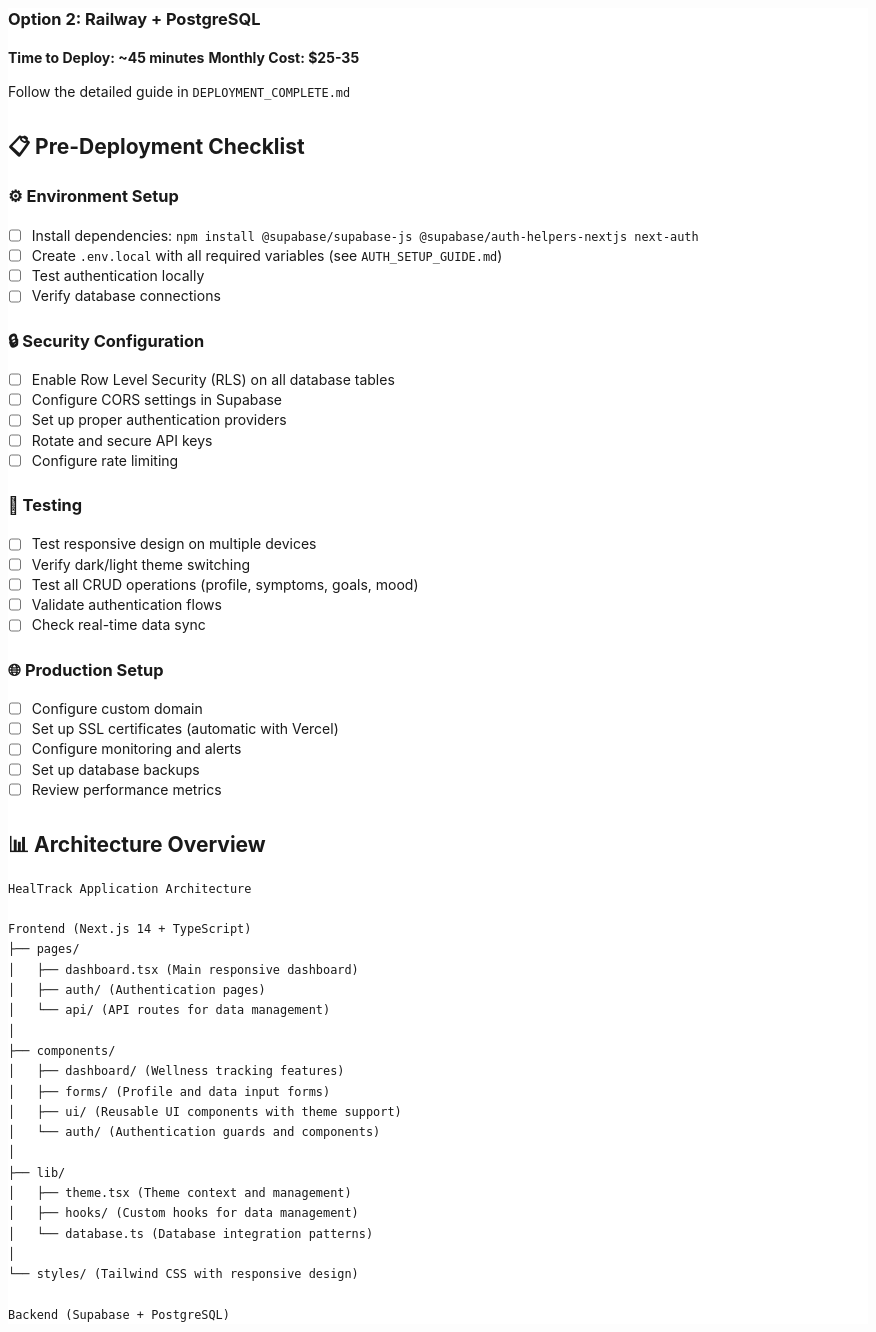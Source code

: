### Option 2: Railway + PostgreSQL

**Time to Deploy: ~45 minutes**
**Monthly Cost: $25-35**

Follow the detailed guide in `DEPLOYMENT_COMPLETE.md`

## 📋 Pre-Deployment Checklist

### ⚙️ Environment Setup
- [ ] Install dependencies: `npm install @supabase/supabase-js @supabase/auth-helpers-nextjs next-auth`
- [ ] Create `.env.local` with all required variables (see `AUTH_SETUP_GUIDE.md`)
- [ ] Test authentication locally
- [ ] Verify database connections

### 🔒 Security Configuration
- [ ] Enable Row Level Security (RLS) on all database tables
- [ ] Configure CORS settings in Supabase
- [ ] Set up proper authentication providers
- [ ] Rotate and secure API keys
- [ ] Configure rate limiting

### 🧪 Testing
- [ ] Test responsive design on multiple devices
- [ ] Verify dark/light theme switching
- [ ] Test all CRUD operations (profile, symptoms, goals, mood)
- [ ] Validate authentication flows
- [ ] Check real-time data sync

### 🌐 Production Setup
- [ ] Configure custom domain
- [ ] Set up SSL certificates (automatic with Vercel)
- [ ] Configure monitoring and alerts
- [ ] Set up database backups
- [ ] Review performance metrics

## 📊 Architecture Overview

```
HealTrack Application Architecture

Frontend (Next.js 14 + TypeScript)
├── pages/
│   ├── dashboard.tsx (Main responsive dashboard)
│   ├── auth/ (Authentication pages)
│   └── api/ (API routes for data management)
│
├── components/
│   ├── dashboard/ (Wellness tracking features)
│   ├── forms/ (Profile and data input forms)
│   ├── ui/ (Reusable UI components with theme support)
│   └── auth/ (Authentication guards and components)
│
├── lib/
│   ├── theme.tsx (Theme context and management)
│   ├── hooks/ (Custom hooks for data management)
│   └── database.ts (Database integration patterns)
│
└── styles/ (Tailwind CSS with responsive design)

Backend (Supabase + PostgreSQL)
```